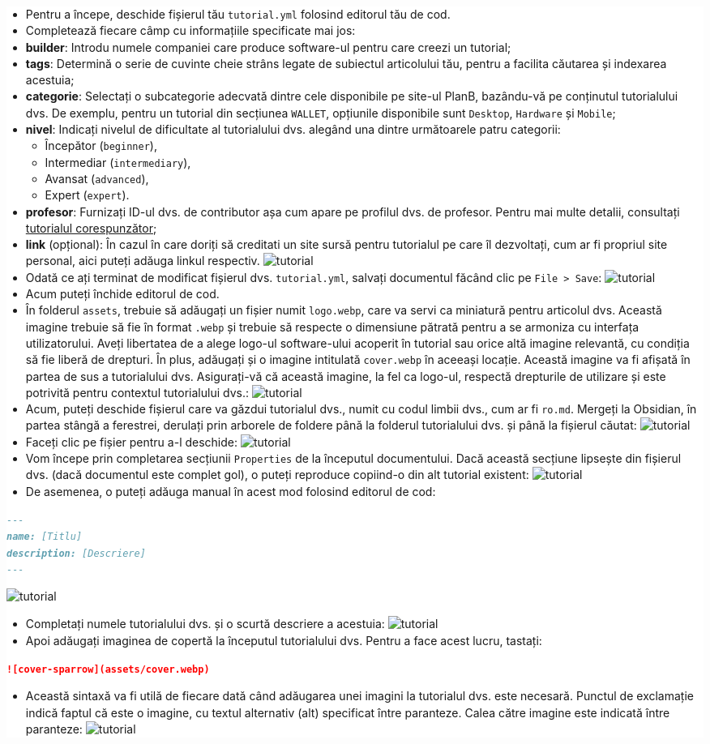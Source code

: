 - Pentru a începe, deschide fișierul tău `tutorial.yml` folosind editorul tău de cod.
- Completează fiecare câmp cu informațiile specificate mai jos:
- **builder**: Introdu numele companiei care produce software-ul pentru care creezi un tutorial;
- **tags**: Determină o serie de cuvinte cheie strâns legate de subiectul articolului tău, pentru a facilita căutarea și indexarea acestuia;
- **categorie**: Selectați o subcategorie adecvată dintre cele disponibile pe site-ul PlanB, bazându-vă pe conținutul tutorialului dvs. De exemplu, pentru un tutorial din secțiunea `WALLET`, opțiunile disponibile sunt `Desktop`, `Hardware` și `Mobile`;
- **nivel**: Indicați nivelul de dificultate al tutorialului dvs. alegând una dintre următoarele patru categorii:
    - Începător (`beginner`),
    - Intermediar (`intermediary`),
    - Avansat (`advanced`),
    - Expert (`expert`).
- **profesor**: Furnizați ID-ul dvs. de contributor așa cum apare pe profilul dvs. de profesor. Pentru mai multe detalii, consultați [tutorialul corespunzător](https://planb.network/fr/tutorials/others/create-teacher-profile);
- **link** (opțional): În cazul în care doriți să creditati un site sursă pentru tutorialul pe care îl dezvoltați, cum ar fi propriul site personal, aici puteți adăuga linkul respectiv.
![tutorial](assets/15.webp)
- Odată ce ați terminat de modificat fișierul dvs. `tutorial.yml`, salvați documentul făcând clic pe `File > Save`:
![tutorial](assets/16.webp)
- Acum puteți închide editorul de cod.
- În folderul `assets`, trebuie să adăugați un fișier numit `logo.webp`, care va servi ca miniatură pentru articolul dvs. Această imagine trebuie să fie în format `.webp` și trebuie să respecte o dimensiune pătrată pentru a se armoniza cu interfața utilizatorului. Aveți libertatea de a alege logo-ul software-ului acoperit în tutorial sau orice altă imagine relevantă, cu condiția să fie liberă de drepturi. În plus, adăugați și o imagine intitulată `cover.webp` în aceeași locație. Această imagine va fi afișată în partea de sus a tutorialului dvs. Asigurați-vă că această imagine, la fel ca logo-ul, respectă drepturile de utilizare și este potrivită pentru contextul tutorialului dvs.:
![tutorial](assets/17.webp)
- Acum, puteți deschide fișierul care va găzdui tutorialul dvs., numit cu codul limbii dvs., cum ar fi `ro.md`. Mergeți la Obsidian, în partea stângă a ferestrei, derulați prin arborele de foldere până la folderul tutorialului dvs. și până la fișierul căutat:
![tutorial](assets/18.webp)
- Faceți clic pe fișier pentru a-l deschide:
![tutorial](assets/19.webp)
- Vom începe prin completarea secțiunii `Properties` de la începutul documentului. Dacă această secțiune lipsește din fișierul dvs. (dacă documentul este complet gol), o puteți reproduce copiind-o din alt tutorial existent: ![tutorial](assets/20.webp)
- De asemenea, o puteți adăuga manual în acest mod folosind editorul de cod:
```markdown
---
name: [Titlu]
description: [Descriere]
---
```
![tutorial](assets/21.webp)
- Completați numele tutorialului dvs. și o scurtă descriere a acestuia:
![tutorial](assets/22.webp)
- Apoi adăugați imaginea de copertă la începutul tutorialului dvs. Pentru a face acest lucru, tastați:
```markdown
![cover-sparrow](assets/cover.webp)
```
- Această sintaxă va fi utilă de fiecare dată când adăugarea unei imagini la tutorialul dvs. este necesară. Punctul de exclamație indică faptul că este o imagine, cu textul alternativ (alt) specificat între paranteze. Calea către imagine este indicată între paranteze:
![tutorial](assets/23.webp)